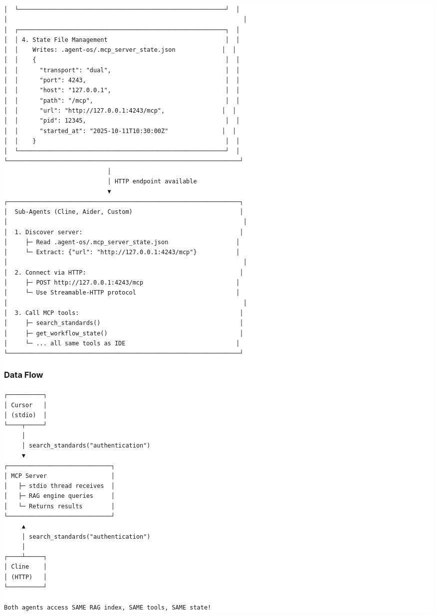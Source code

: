 ```
│  └──────────────────────────────────────────────────────────┘  │
│                                                                  │
│  ┌──────────────────────────────────────────────────────────┐  │
│  │ 4. State File Management                                 │  │
│  │    Writes: .agent-os/.mcp_server_state.json             │  │
│  │    {                                                     │  │
│  │      "transport": "dual",                                │  │
│  │      "port": 4243,                                       │  │
│  │      "host": "127.0.0.1",                                │  │
│  │      "path": "/mcp",                                     │  │
│  │      "url": "http://127.0.0.1:4243/mcp",                │  │
│  │      "pid": 12345,                                       │  │
│  │      "started_at": "2025-10-11T10:30:00Z"               │  │
│  │    }                                                     │  │
│  └──────────────────────────────────────────────────────────┘  │
└─────────────────────────────────────────────────────────────────┘
                             │
                             │ HTTP endpoint available
                             ▼
┌─────────────────────────────────────────────────────────────────┐
│  Sub-Agents (Cline, Aider, Custom)                              │
│                                                                  │
│  1. Discover server:                                            │
│     ├─ Read .agent-os/.mcp_server_state.json                   │
│     └─ Extract: {"url": "http://127.0.0.1:4243/mcp"}           │
│                                                                  │
│  2. Connect via HTTP:                                           │
│     ├─ POST http://127.0.0.1:4243/mcp                          │
│     └─ Use Streamable-HTTP protocol                            │
│                                                                  │
│  3. Call MCP tools:                                             │
│     ├─ search_standards()                                       │
│     ├─ get_workflow_state()                                     │
│     └─ ... all same tools as IDE                               │
└─────────────────────────────────────────────────────────────────┘
```

### Data Flow

```
┌──────────┐
│ Cursor   │
│ (stdio)  │
└────┬─────┘
     │
     │ search_standards("authentication")
     ▼
┌─────────────────────────────┐
│ MCP Server                  │
│   ├─ stdio thread receives  │
│   ├─ RAG engine queries     │
│   └─ Returns results        │
└─────────────────────────────┘
     ▲
     │ search_standards("authentication")
     │
┌────┴─────┐
│ Cline    │
│ (HTTP)   │
└──────────┘

Both agents access SAME RAG index, SAME tools, SAME state!
```
